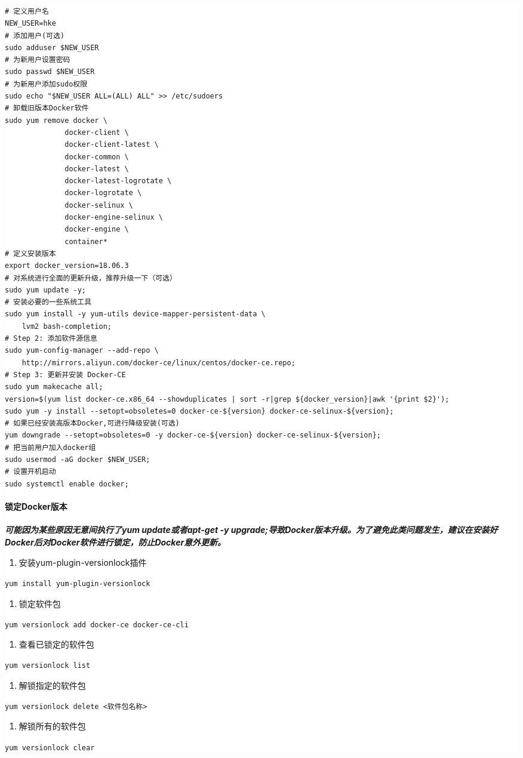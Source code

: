 ```
# 定义用户名
NEW_USER=hke
# 添加用户(可选)
sudo adduser $NEW_USER
# 为新用户设置密码
sudo passwd $NEW_USER
# 为新用户添加sudo权限
sudo echo "$NEW_USER ALL=(ALL) ALL" >> /etc/sudoers
# 卸载旧版本Docker软件
sudo yum remove docker \
              docker-client \
              docker-client-latest \
              docker-common \
              docker-latest \
              docker-latest-logrotate \
              docker-logrotate \
              docker-selinux \
              docker-engine-selinux \
              docker-engine \
              container*
# 定义安装版本
export docker_version=18.06.3
# 对系统进行全面的更新升级，推荐升级一下（可选）
sudo yum update -y;
# 安装必要的一些系统工具
sudo yum install -y yum-utils device-mapper-persistent-data \
    lvm2 bash-completion;
# Step 2: 添加软件源信息
sudo yum-config-manager --add-repo \
    http://mirrors.aliyun.com/docker-ce/linux/centos/docker-ce.repo;
# Step 3: 更新并安装 Docker-CE
sudo yum makecache all;
version=$(yum list docker-ce.x86_64 --showduplicates | sort -r|grep ${docker_version}|awk '{print $2}');
sudo yum -y install --setopt=obsoletes=0 docker-ce-${version} docker-ce-selinux-${version};
# 如果已经安装高版本Docker,可进行降级安装(可选)
yum downgrade --setopt=obsoletes=0 -y docker-ce-${version} docker-ce-selinux-${version};
# 把当前用户加入docker组
sudo usermod -aG docker $NEW_USER;
# 设置开机启动
sudo systemctl enable docker;
```
#### 锁定Docker版本
***可能因为某些原因无意间执行了yum update或者apt-get -y upgrade;导致Docker版本升级。为了避免此类问题发生，建议在安装好Docker后对Docker软件进行锁定，防止Docker意外更新。***
1. 安装yum-plugin-versionlock插件
```
yum install yum-plugin-versionlock
```
1. 锁定软件包
```
yum versionlock add docker-ce docker-ce-cli
```
1. 查看已锁定的软件包
```
yum versionlock list
```
1. 解锁指定的软件包
```
yum versionlock delete <软件包名称>
```
1. 解锁所有的软件包
```
yum versionlock clear
```